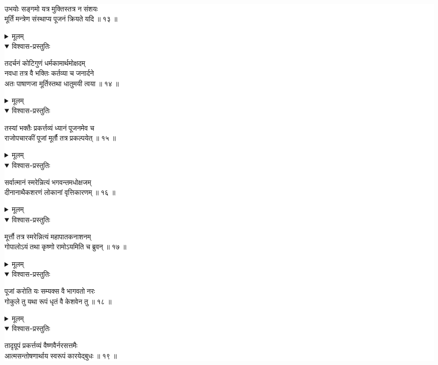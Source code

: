 उभयोः सङ्गमो यत्र मुक्तिस्तत्र न संशयः  
मूर्तिं मन्त्रेण संस्थाप्य पूजनं क्रियते यदि ॥ १३ ॥
</details>

<details><summary>मूलम्</summary></details>



<details open><summary>विश्वास-प्रस्तुतिः</summary>

तदर्चनं कोटिगुणं धर्मकामार्थमोक्षदम्  
नवधा तत्र वै भक्तिः कर्तव्या च जनार्दने  
अतः पाषाणजा मूर्तिस्तथा धातुमयी त्वया ॥ १४ ॥
</details>

<details><summary>मूलम्</summary></details>



<details open><summary>विश्वास-प्रस्तुतिः</summary>

तस्यां भक्तैः प्रकर्त्तव्यं ध्यानं पूजनमेव च  
राजोपचारकीं पूजां मूर्तौ तत्र प्रकल्पयेत् ॥ १५ ॥
</details>

<details><summary>मूलम्</summary></details>



<details open><summary>विश्वास-प्रस्तुतिः</summary>

सर्वात्मानं स्मरेन्नित्यं भगवन्तमधोक्षजम्  
दीनानाथैकशरणं लोकानां वृत्तिकारणम् ॥ १६ ॥
</details>

<details><summary>मूलम्</summary></details>



<details open><summary>विश्वास-प्रस्तुतिः</summary>

मूर्त्तौ तत्र स्मरेन्नित्यं महापातकनाशनम्  
गोपालोऽयं तथा कृष्णो रामोऽयमिति च ब्रुवन् ॥ १७ ॥
</details>

<details><summary>मूलम्</summary></details>



<details open><summary>विश्वास-प्रस्तुतिः</summary>

पूजां करोति यः सम्यक्स वै भागवतो नरः  
गोकुले तु यथा रूपं धृतं वै केशवेन तु ॥ १८ ॥
</details>

<details><summary>मूलम्</summary></details>



<details open><summary>विश्वास-प्रस्तुतिः</summary>

तादृग्रूपं प्रकर्त्तव्यं वैष्णवैर्नरसत्तमैः  
आत्मसन्तोषणार्थाय स्वरूपं कारयेद्बुधः ॥ १९ ॥
</details>
